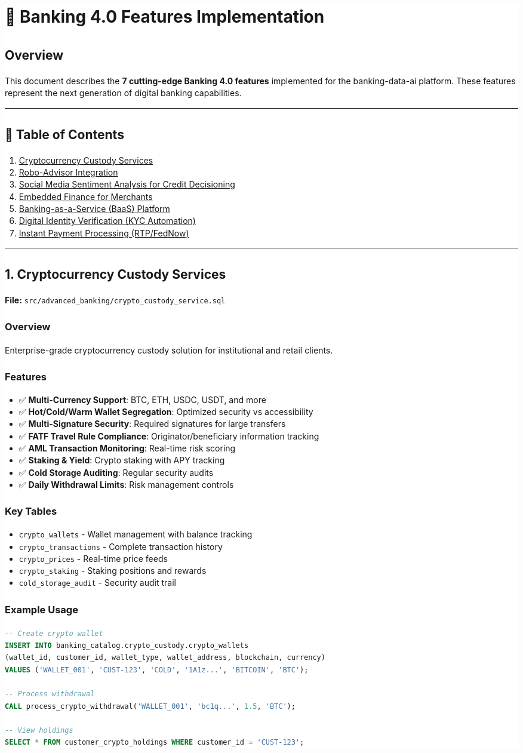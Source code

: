 # 🚀 Banking 4.0 Features Implementation

## Overview

This document describes the **7 cutting-edge Banking 4.0 features** implemented for the banking-data-ai platform. These features represent the next generation of digital banking capabilities.

---

## 📑 Table of Contents

1. [Cryptocurrency Custody Services](#1-cryptocurrency-custody-services)
2. [Robo-Advisor Integration](#2-robo-advisor-integration)
3. [Social Media Sentiment Analysis for Credit Decisioning](#3-social-media-sentiment-analysis-for-credit-decisioning)
4. [Embedded Finance for Merchants](#4-embedded-finance-for-merchants)
5. [Banking-as-a-Service (BaaS) Platform](#5-banking-as-a-service-baas-platform)
6. [Digital Identity Verification (KYC Automation)](#6-digital-identity-verification-kyc-automation)
7. [Instant Payment Processing (RTP/FedNow)](#7-instant-payment-processing-rtpfednow)

---

## 1. Cryptocurrency Custody Services

**File:** `src/advanced_banking/crypto_custody_service.sql`

### Overview
Enterprise-grade cryptocurrency custody solution for institutional and retail clients.

### Features
- ✅ **Multi-Currency Support**: BTC, ETH, USDC, USDT, and more
- ✅ **Hot/Cold/Warm Wallet Segregation**: Optimized security vs accessibility
- ✅ **Multi-Signature Security**: Required signatures for large transfers
- ✅ **FATF Travel Rule Compliance**: Originator/beneficiary information tracking
- ✅ **AML Transaction Monitoring**: Real-time risk scoring
- ✅ **Staking & Yield**: Crypto staking with APY tracking
- ✅ **Cold Storage Auditing**: Regular security audits
- ✅ **Daily Withdrawal Limits**: Risk management controls

### Key Tables
- `crypto_wallets` - Wallet management with balance tracking
- `crypto_transactions` - Complete transaction history
- `crypto_prices` - Real-time price feeds
- `crypto_staking` - Staking positions and rewards
- `cold_storage_audit` - Security audit trail

### Example Usage
```sql
-- Create crypto wallet
INSERT INTO banking_catalog.crypto_custody.crypto_wallets 
(wallet_id, customer_id, wallet_type, wallet_address, blockchain, currency) 
VALUES ('WALLET_001', 'CUST-123', 'COLD', '1A1z...', 'BITCOIN', 'BTC');

-- Process withdrawal
CALL process_crypto_withdrawal('WALLET_001', 'bc1q...', 1.5, 'BTC');

-- View holdings
SELECT * FROM customer_crypto_holdings WHERE customer_id = 'CUST-123';
```
